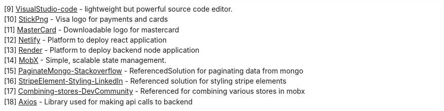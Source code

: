 [9] [VisualStudio-code](https://code.visualstudio.com/docs) - lightweight but powerful source code editor. <br/>
[10] [StickPng](https://www.stickpng.com/img/icons-logos-emojis/iconic-brands/visa-logo) - Visa logo for payments and cards <br/>
[11] [MasterCard](https://brand.mastercard.com/debit/mastercard-brand-mark/downloads.html) - Downloadable logo for mastercard <br/>
[12] [Netlify](https://docs.netlify.com/) - Platform to deploy react application <br/>
[13] [Render](https://docs.render.com/) - Platform to deploy backend node application <br/>
[14] [MobX](https://mobx.js.org/README.html) - Simple, scalable state management. <br/>
[15] [PaginateMongo-Stackoverflow](https://stackoverflow.com/questions/5539955/how-to-paginate-with-mongoose-in-node-js) - ReferencedSolution for paginating data from mongo <br/>
[16] [StripeElement-Styling-LinkedIn](https://www.linkedin.com/pulse/stripe-custom-styled-card-elements-tanjir-antu/) - Referenced solution for styling stripe elements <br />
[17] [Combining-stores-DevCommunity](https://dev.to/cakasuma/using-mobx-hooks-with-multiple-stores-in-react-3dk4 ) - Referenced for combining various stores in mobx <br/>
[18] [Axios](https://axios-http.com/docs/api_intro) - Library used for making api calls to backend <br/>